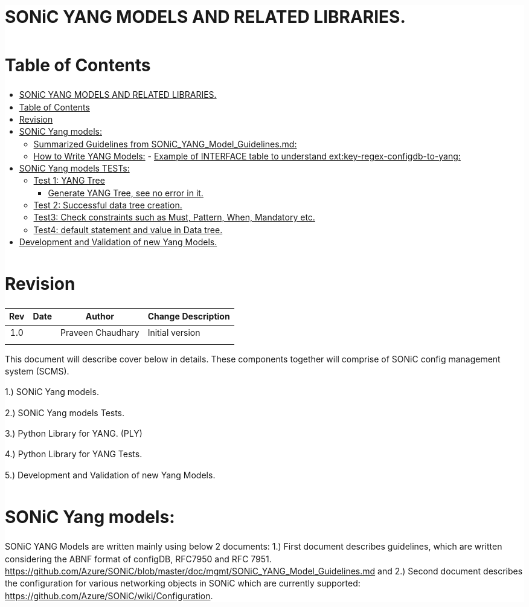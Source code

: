 
# SONiC YANG MODELS AND RELATED LIBRARIES.

# Table of Contents
- [SONiC YANG MODELS AND RELATED LIBRARIES.](#sonic-yang-models-and-related-libraries)
- [Table of Contents](#table-of-contents)
- [Revision](#revision)
- [SONiC Yang models:](#sonic-yang-models)
	- [Summarized Guidelines from SONiC_YANG_Model_Guidelines.md:](#summarized-guidelines-from-sonic_yang_model_guidelinesmd)
	- [How to Write YANG Models:](#how-to-write-yang-models)
			- [Example of INTERFACE table to understand ext:key-regex-configdb-to-yang:](#example-of-interface-table-to-understand-extkey-regex-configdb-to-yang)
- [SONiC Yang models TESTs:](#sonic-yang-models-tests)
	- [Test 1: YANG Tree](#test-1-yang-tree)
		- [Generate YANG Tree, see no error in it.](#generate-yang-tree-see-no-error-in-it)
	- [Test 2: Successful data tree creation.](#test-2-successful-data-tree-creation)
	- [Test3: Check constraints such as Must, Pattern, When, Mandatory etc.](#test3-check-constraints-such-as-must-pattern-when-mandatory-etc)
	- [Test4: default statement and value in Data tree.](#test4-default-statement-and-value-in-data-tree)
- [Development and Validation of new Yang Models.](#development-and-validation-of-new-yang-models)

# Revision

| Rev |     Date    |       Author       | Change Description                |
|:---:|:-----------:|:------------------:|-----------------------------------|
| 1.0 |             | Praveen Chaudhary  | Initial version                   |
|	  |             |                    |									 |


This document will describe cover below in details. These components together will comprise of SONiC config management system (SCMS).

1.)   SONiC Yang models.

2.)   SONiC Yang models Tests.

3.)   Python Library for YANG. (PLY)

4.)   Python Library for YANG Tests.

5.)   Development and Validation of new Yang Models.

# SONiC Yang models:
SONiC YANG Models are written mainly using below 2 documents:
1.) First document describes guidelines, which are written considering the ABNF format of configDB, RFC7950 and RFC 7951.
https://github.com/Azure/SONiC/blob/master/doc/mgmt/SONiC_YANG_Model_Guidelines.md
and
2.) Second document describes the configuration for various networking objects in SONiC which are currently supported:
https://github.com/Azure/SONiC/wiki/Configuration.
